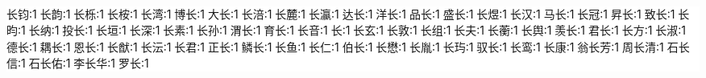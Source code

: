 长钧:1
长韵:1
长栎:1
长桉:1
长湾:1
博长:1
大长:1
长涪:1
长麓:1
长瀛:1
达长:1
洋长:1
品长:1
盛长:1
长煜:1
长汉:1
马长:1
长冠:1
昇长:1
致长:1
长昀:1
长纳:1
投长:1
长垣:1
长深:1
长素:1
长孙:1
渭长:1
育长:1
长音:1
长:1
长玄:1
长敦:1
长组:1
长夫:1
长蘅:1
长舆:1
羡长:1
君长:1
长方:1
长淑:1
德长:1
耦长:1
恩长:1
长猷:1
长沄:1
长君:1
正长:1
鳞长:1
长鱼:1
长仁:1
伯长:1
长懋:1
长胤:1
长玙:1
驭长:1
长鸾:1
长康:1
翁长芳:1
周长清:1
石长信:1
石长佑:1
李长华:1
罗长:1